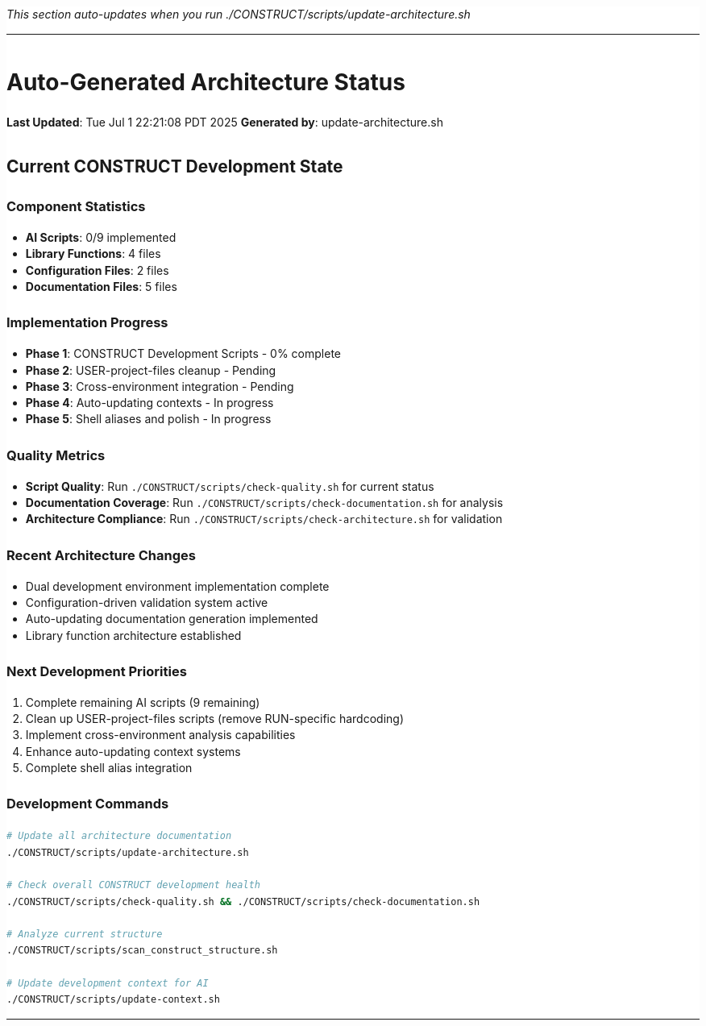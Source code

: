 
*This section auto-updates when you run ./CONSTRUCT/scripts/update-architecture.sh*

---

# Auto-Generated Architecture Status

**Last Updated**: Tue Jul  1 22:21:08 PDT 2025
**Generated by**: update-architecture.sh

## Current CONSTRUCT Development State

### Component Statistics
- **AI Scripts**: 0/9 implemented
- **Library Functions**: 4 files
- **Configuration Files**: 2 files
- **Documentation Files**: 5 files

### Implementation Progress
- **Phase 1**: CONSTRUCT Development Scripts - 0% complete
- **Phase 2**: USER-project-files cleanup - Pending
- **Phase 3**: Cross-environment integration - Pending
- **Phase 4**: Auto-updating contexts - In progress
- **Phase 5**: Shell aliases and polish - In progress

### Quality Metrics
- **Script Quality**: Run `./CONSTRUCT/scripts/check-quality.sh` for current status
- **Documentation Coverage**: Run `./CONSTRUCT/scripts/check-documentation.sh` for analysis
- **Architecture Compliance**: Run `./CONSTRUCT/scripts/check-architecture.sh` for validation

### Recent Architecture Changes
- Dual development environment implementation complete
- Configuration-driven validation system active
- Auto-updating documentation generation implemented
- Library function architecture established

### Next Development Priorities
1. Complete remaining AI scripts (9 remaining)
2. Clean up USER-project-files scripts (remove RUN-specific hardcoding)
3. Implement cross-environment analysis capabilities
4. Enhance auto-updating context systems
5. Complete shell alias integration

### Development Commands
```bash
# Update all architecture documentation
./CONSTRUCT/scripts/update-architecture.sh

# Check overall CONSTRUCT development health
./CONSTRUCT/scripts/check-quality.sh && ./CONSTRUCT/scripts/check-documentation.sh

# Analyze current structure
./CONSTRUCT/scripts/scan_construct_structure.sh

# Update development context for AI
./CONSTRUCT/scripts/update-context.sh
```

---